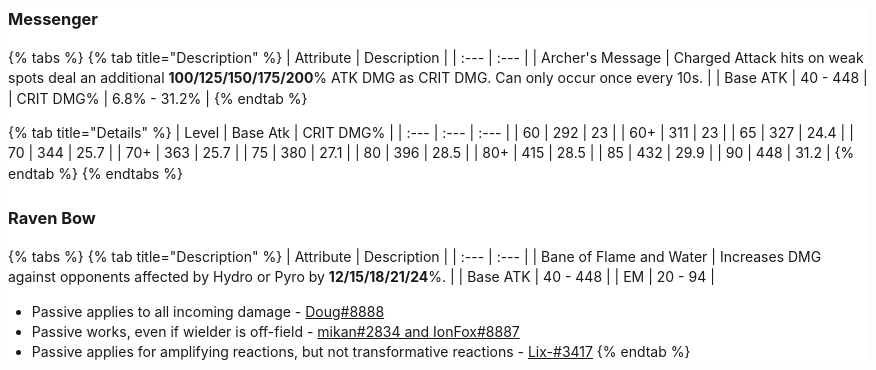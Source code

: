 ### Messenger

{% tabs %}
{% tab title="Description" %}
| Attribute | Description |
| :--- | :--- |
| Archer's Message | Charged Attack hits on weak spots deal an additional **100/125/150/175/200**% ATK DMG as CRIT DMG. Can only occur once every 10s. |
| Base ATK | 40 - 448 |
| CRIT DMG% | 6.8% - 31.2% |
{% endtab %}

{% tab title="Details" %}
| Level | Base Atk | CRIT DMG% |
| :--- | :--- | :--- |
| 60 | 292 | 23 |
| 60+ | 311 | 23 |
| 65 | 327 | 24.4 |
| 70 | 344 | 25.7 |
| 70+ | 363 | 25.7 |
| 75 | 380 | 27.1 |
| 80 | 396 | 28.5 |
| 80+ | 415 | 28.5 |
| 85 | 432 | 29.9 |
| 90 | 448 | 31.2 |
{% endtab %}
{% endtabs %}

### Raven Bow

{% tabs %}
{% tab title="Description" %}
| Attribute | Description |
| :--- | :--- |
| Bane of Flame and Water | Increases DMG against opponents affected by Hydro or Pyro by **12/15/18/21/24**%. |
| Base ATK | 40 - 448 |
| EM | 20 - 94 |

* Passive applies to all incoming damage - [Doug\#8888](../../../evidence/mechanics/equipment/weapons.md#lions-roar-passive-applies-to-all-forms-of-dmg-inflicted-on-electro-debuffed-enemy)
* Passive works, even if wielder is off-field - [mikan\#2834 and IonFox\#8887](../../../evidence/mechanics/equipment/weapons.md#lions-roar-passive-works-while-the-holder-is-off-field)
* Passive applies for amplifying reactions, but not transformative reactions - [Lix-\#3417](../../../evidence/mechanics/equipment/weapons.md#weapons-with-bane-of-passive-applies-for-amplifying-reactions-but-not-transformative-ones)
{% endtab %}
